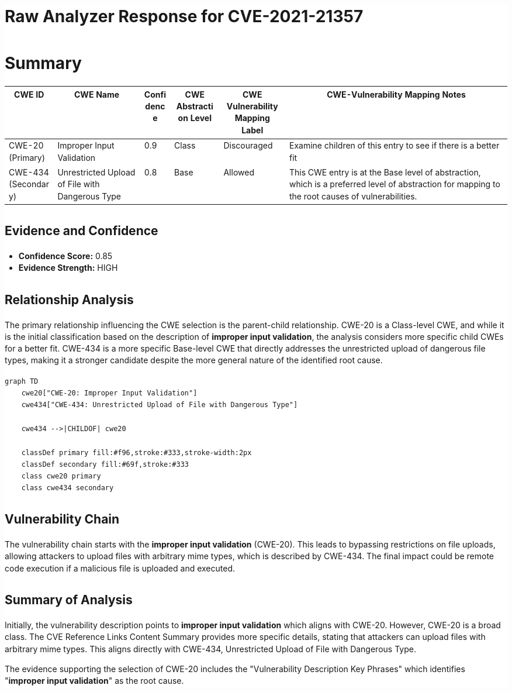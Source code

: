 # Raw Analyzer Response for CVE-2021-21357

# Summary
| CWE ID | CWE Name | Confidence | CWE Abstraction Level | CWE Vulnerability Mapping Label | CWE-Vulnerability Mapping Notes |
|---|---|---|---|---|---|
| CWE-20 (Primary) | Improper Input Validation | 0.9 | Class | Discouraged | Examine children of this entry to see if there is a better fit |
| CWE-434 (Secondary) | Unrestricted Upload of File with Dangerous Type | 0.8 | Base | Allowed | This CWE entry is at the Base level of abstraction, which is a preferred level of abstraction for mapping to the root causes of vulnerabilities. |

## Evidence and Confidence

*   **Confidence Score:** 0.85
*   **Evidence Strength:** HIGH

## Relationship Analysis
The primary relationship influencing the CWE selection is the parent-child relationship. CWE-20 is a Class-level CWE, and while it is the initial classification based on the description of **improper input validation**, the analysis considers more specific child CWEs for a better fit. CWE-434 is a more specific Base-level CWE that directly addresses the unrestricted upload of dangerous file types, making it a stronger candidate despite the more general nature of the identified root cause.

```mermaid
graph TD
    cwe20["CWE-20: Improper Input Validation"]
    cwe434["CWE-434: Unrestricted Upload of File with Dangerous Type"]

    cwe434 -->|CHILDOF| cwe20

    classDef primary fill:#f96,stroke:#333,stroke-width:2px
    classDef secondary fill:#69f,stroke:#333
    class cwe20 primary
    class cwe434 secondary
```

## Vulnerability Chain
The vulnerability chain starts with the **improper input validation** (CWE-20). This leads to bypassing restrictions on file uploads, allowing attackers to upload files with arbitrary mime types, which is described by CWE-434. The final impact could be remote code execution if a malicious file is uploaded and executed.

## Summary of Analysis
Initially, the vulnerability description points to **improper input validation** which aligns with CWE-20. However, CWE-20 is a broad class. The CVE Reference Links Content Summary provides more specific details, stating that attackers can upload files with arbitrary mime types. This aligns directly with CWE-434, Unrestricted Upload of File with Dangerous Type.

The evidence supporting the selection of CWE-20 includes the "Vulnerability Description Key Phrases" which identifies "**improper input validation**" as the root cause.
